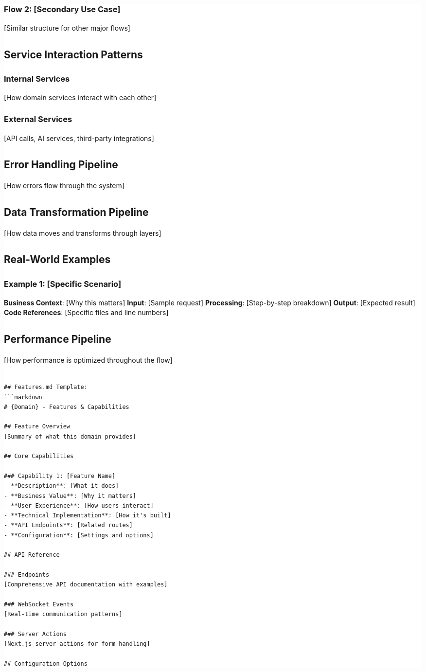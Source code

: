 ### Flow 2: [Secondary Use Case]
[Similar structure for other major flows]

## Service Interaction Patterns

### Internal Services
[How domain services interact with each other]

### External Services  
[API calls, AI services, third-party integrations]

## Error Handling Pipeline
[How errors flow through the system]

## Data Transformation Pipeline
[How data moves and transforms through layers]

## Real-World Examples

### Example 1: [Specific Scenario]
**Business Context**: [Why this matters]
**Input**: [Sample request]
**Processing**: [Step-by-step breakdown]
**Output**: [Expected result]
**Code References**: [Specific files and line numbers]

## Performance Pipeline
[How performance is optimized throughout the flow]
```

## Features.md Template:
```markdown
# {Domain} - Features & Capabilities

## Feature Overview
[Summary of what this domain provides]

## Core Capabilities

### Capability 1: [Feature Name]
- **Description**: [What it does]
- **Business Value**: [Why it matters]
- **User Experience**: [How users interact]
- **Technical Implementation**: [How it's built]
- **API Endpoints**: [Related routes]
- **Configuration**: [Settings and options]

## API Reference

### Endpoints
[Comprehensive API documentation with examples]

### WebSocket Events
[Real-time communication patterns]

### Server Actions  
[Next.js server actions for form handling]

## Configuration Options
```